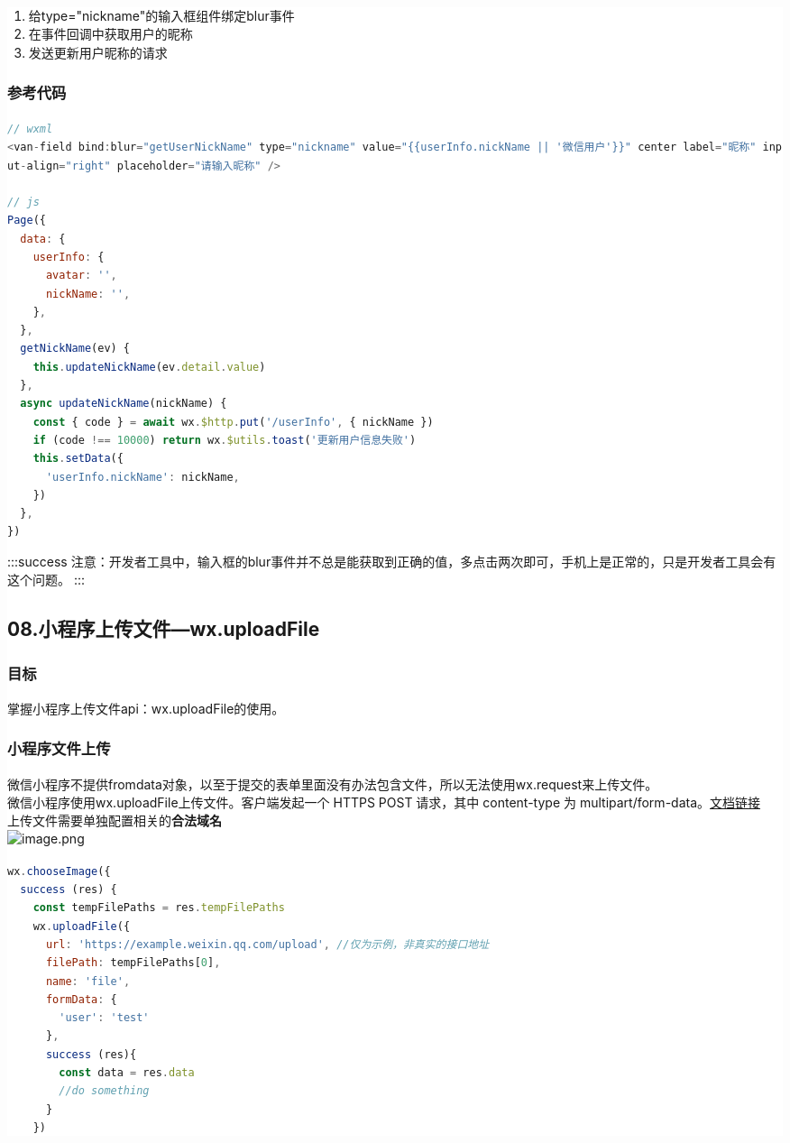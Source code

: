 1. 给type="nickname"的输入框组件绑定blur事件
2. 在事件回调中获取用户的昵称
3. 发送更新用户昵称的请求
### 参考代码
```javascript
// wxml
<van-field bind:blur="getUserNickName" type="nickname" value="{{userInfo.nickName || '微信用户'}}" center label="昵称" input-align="right" placeholder="请输入昵称" />

// js
Page({
  data: {
    userInfo: {
      avatar: '',
      nickName: '',
    },
  },
  getNickName(ev) {
    this.updateNickName(ev.detail.value)
  },
  async updateNickName(nickName) {
    const { code } = await wx.$http.put('/userInfo', { nickName })
    if (code !== 10000) return wx.$utils.toast('更新用户信息失败')
    this.setData({
      'userInfo.nickName': nickName,
    })
  },
})
```
:::success
注意：开发者工具中，输入框的blur事件并不总是能获取到正确的值，多点击两次即可，手机上是正常的，只是开发者工具会有这个问题。
:::
## 08.小程序上传文件—wx.uploadFile
### 目标
掌握小程序上传文件api：wx.uploadFile的使用。



### 小程序文件上传
微信小程序不提供fromdata对象，以至于提交的表单里面没有办法包含文件，所以无法使用wx.request来上传文件。<br />微信小程序使用wx.uploadFile上传文件。客户端发起一个 HTTPS POST 请求，其中 content-type 为 multipart/form-data。[文档链接](https://developers.weixin.qq.com/miniprogram/dev/api/network/upload/wx.uploadFile.html)<br />上传文件需要单独配置相关的**合法域名**<br />![image.png](https://cdn.nlark.com/yuque/0/2023/png/32808751/1676529328848-a61d2bf2-c408-45ab-a88f-fa1a3cb175fc.png#averageHue=%23fbf1e8&clientId=u3321d368-62a3-4&from=paste&height=265&id=u0c0eea2e&name=image.png&originHeight=530&originWidth=1706&originalType=binary&ratio=2&rotation=0&showTitle=false&size=114862&status=done&style=none&taskId=u7a7f9c55-f1e8-47de-b209-d038a373e63&title=&width=853)
```javascript
wx.chooseImage({
  success (res) {
    const tempFilePaths = res.tempFilePaths
    wx.uploadFile({
      url: 'https://example.weixin.qq.com/upload', //仅为示例，非真实的接口地址
      filePath: tempFilePaths[0],
      name: 'file',
      formData: {
        'user': 'test'
      },
      success (res){
        const data = res.data
        //do something
      }
    })
```